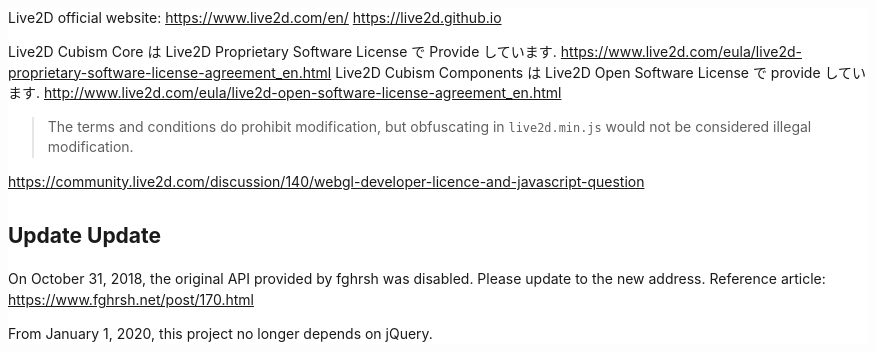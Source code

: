 Live2D official website:
https://www.live2d.com/en/
https://live2d.github.io

Live2D Cubism Core は Live2D Proprietary Software License で Provide しています.
https://www.live2d.com/eula/live2d-proprietary-software-license-agreement_en.html
Live2D Cubism Components は Live2D Open Software License で provide しています.
http://www.live2d.com/eula/live2d-open-software-license-agreement_en.html

> The terms and conditions do prohibit modification, but obfuscating in `live2d.min.js` would not be considered illegal modification.

https://community.live2d.com/discussion/140/webgl-developer-licence-and-javascript-question

## Update Update

On October 31, 2018, the original API provided by fghrsh was disabled. Please update to the new address. Reference article:
https://www.fghrsh.net/post/170.html

From January 1, 2020, this project no longer depends on jQuery.
